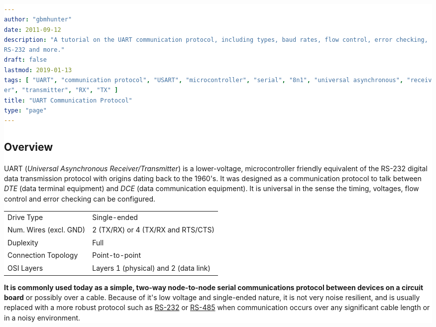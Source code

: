 ```yaml
---
author: "gbmhunter"
date: 2011-09-12
description: "A tutorial on the UART communication protocol, including types, baud rates, flow control, error checking, RS-232 and more."
draft: false
lastmod: 2019-01-13
tags: [ "UART", "communication protocol", "USART", "microcontroller", "serial", "8n1", "universal asynchronous", "receiver", "transmitter", "RX", "TX" ]
title: "UART Communication Protocol"
type: "page"
---
```


## Overview

UART (_Universal Asynchronous Receiver/Transmitter_) is a lower-voltage, microcontroller friendly equivalent of the RS-232 digital data transmission protocol with origins dating back to the 1960's. It was designed as a communication protocol to talk between _DTE_ (data terminal equipment) and _DCE_ (data communication equipment). It is universal in the sense the timing, voltages, flow control and error checking can be configured.

<table>
  <tbody>
    <tr>
      <td>Drive Type</td>
      <td>Single-ended</td>
    </tr>
    <tr>
      <td>Num. Wires (excl. GND)</td>
      <td>2 (TX/RX) or 4 (TX/RX and RTS/CTS)</td>
    </tr>
    <tr>
      <td>Duplexity</td>
      <td>Full</td>
    </tr>
    <tr>
      <td>Connection Topology</td>
      <td>Point-to-point</td>
    </tr>
    <tr>
      <td>OSI Layers</td>
      <td>Layers 1 (physical) and 2 (data link)</td>
    </tr>
  </tbody>
</table>


**It is commonly used today as a simple, two-way node-to-node serial communications protocol between devices on a circuit board** or possibly over a cable. Because of it's low voltage and single-ended nature, it is not very noise resilient, and is usually replaced with a more robust protocol such as [RS-232](/electronics/communication-protocols/rs-232-protocol) or [RS-485](/electronics/communication-protocols/rs-485-protocol) when communication occurs over any significant cable length or in a noisy environment.
